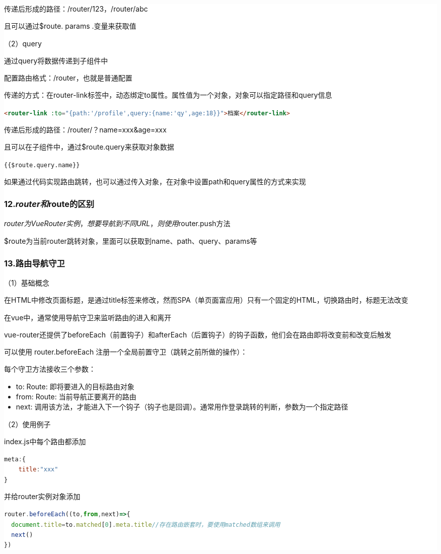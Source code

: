 传递后形成的路径：/router/123，/router/abc

且可以通过$route.  params .变量来获取值

（2）query

通过query将数据传递到子组件中

配置路由格式：/router，也就是普通配置

传递的方式：在router-link标签中，动态绑定to属性。属性值为一个对象，对象可以指定路径和query信息

~~~html
<router-link :to="{path:'/profile',query:{name:'qy',age:18}}">档案</router-link>
~~~

传递后形成的路径：/router/？name=xxx&age=xxx

且可以在子组件中，通过$route.query来获取对象数据

~~~vue
{{$route.query.name}}
~~~

如果通过代码实现路由跳转，也可以通过传入对象，在对象中设置path和query属性的方式来实现

### 12.$router和$route的区别

$router为VueRouter实例，想要导航到不同URL，则使用$router.push方法

$route为当前router跳转对象，里面可以获取到name、path、query、params等

### 13.路由导航守卫

（1）基础概念

在HTML中修改页面标题，是通过title标签来修改，然而SPA（单页面富应用）只有一个固定的HTML，切换路由时，标题无法改变

在vue中，通常使用导航守卫来监听路由的进入和离开

vue-router还提供了beforeEach（前置钩子）和afterEach（后置钩子）的钩子函数，他们会在路由即将改变前和改变后触发

可以使用 router.beforeEach 注册一个全局前置守卫（跳转之前所做的操作）：

每个守卫方法接收三个参数：

- to: Route: 即将要进入的目标路由对象
- from: Route: 当前导航正要离开的路由
- next: 调用该方法，才能进入下一个钩子（钩子也是回调）。通常用作登录跳转的判断，参数为一个指定路径

（2）使用例子

index.js中每个路由都添加

~~~js
meta:{
    title:"xxx"
}
~~~

并给router实例对象添加

~~~js
router.beforeEach((to,from,next)=>{
  document.title=to.matched[0].meta.title//存在路由嵌套时，要使用matched数组来调用
  next()
})
~~~
